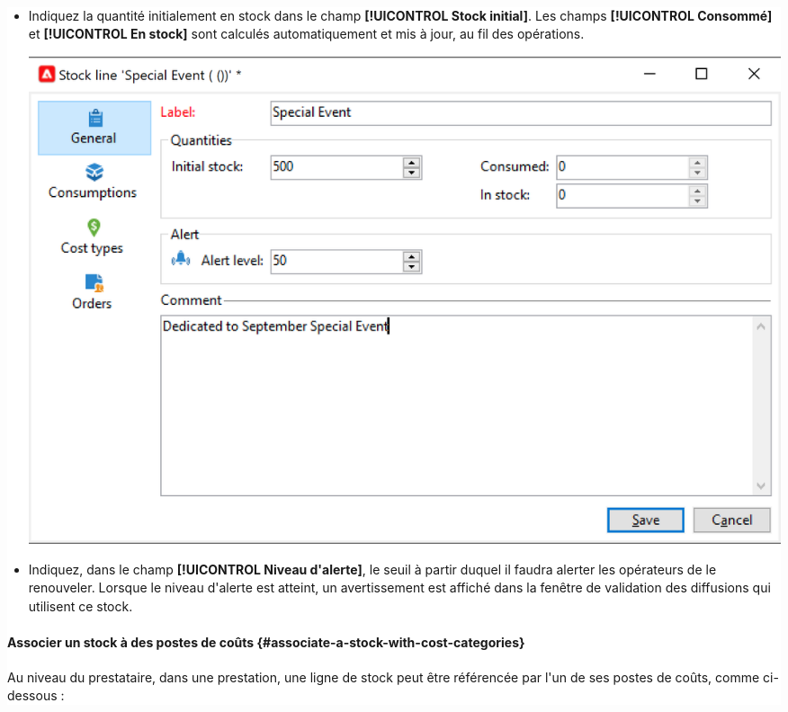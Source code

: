 * Indiquez la quantité initialement en stock dans le champ **[!UICONTROL Stock initial]**. Les champs **[!UICONTROL Consommé]** et **[!UICONTROL En stock]** sont calculés automatiquement et mis à jour, au fil des opérations.

   ![](assets/create-new-stock-line.png)

* Indiquez, dans le champ **[!UICONTROL Niveau d&#39;alerte]**, le seuil à partir duquel il faudra alerter les opérateurs de le renouveler. Lorsque le niveau d&#39;alerte est atteint, un avertissement est affiché dans la fenêtre de validation des diffusions qui utilisent ce stock.

#### Associer un stock à des postes de coûts {#associate-a-stock-with-cost-categories}

Au niveau du prestataire, dans une prestation, une ligne de stock peut être référencée par l&#39;un de ses postes de coûts, comme ci-dessous :
